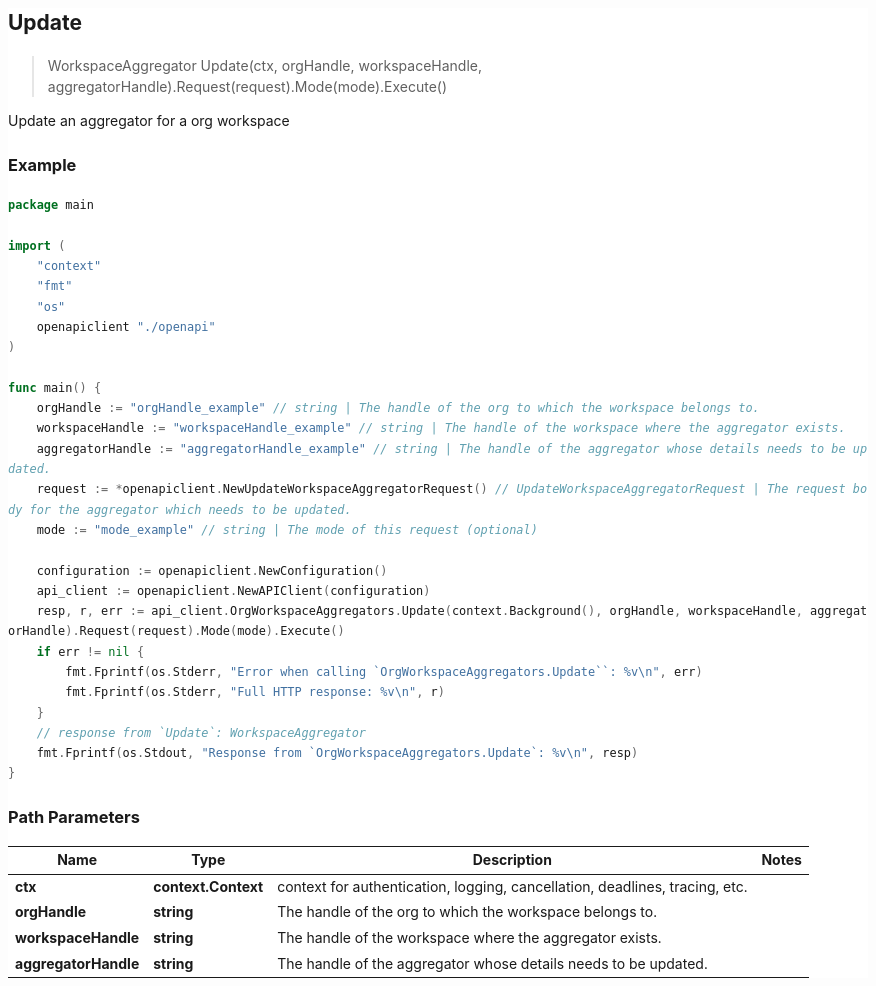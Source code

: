 
## Update

> WorkspaceAggregator Update(ctx, orgHandle, workspaceHandle, aggregatorHandle).Request(request).Mode(mode).Execute()

Update an aggregator for a org workspace



### Example

```go
package main

import (
    "context"
    "fmt"
    "os"
    openapiclient "./openapi"
)

func main() {
    orgHandle := "orgHandle_example" // string | The handle of the org to which the workspace belongs to.
    workspaceHandle := "workspaceHandle_example" // string | The handle of the workspace where the aggregator exists.
    aggregatorHandle := "aggregatorHandle_example" // string | The handle of the aggregator whose details needs to be updated.
    request := *openapiclient.NewUpdateWorkspaceAggregatorRequest() // UpdateWorkspaceAggregatorRequest | The request body for the aggregator which needs to be updated.
    mode := "mode_example" // string | The mode of this request (optional)

    configuration := openapiclient.NewConfiguration()
    api_client := openapiclient.NewAPIClient(configuration)
    resp, r, err := api_client.OrgWorkspaceAggregators.Update(context.Background(), orgHandle, workspaceHandle, aggregatorHandle).Request(request).Mode(mode).Execute()
    if err != nil {
        fmt.Fprintf(os.Stderr, "Error when calling `OrgWorkspaceAggregators.Update``: %v\n", err)
        fmt.Fprintf(os.Stderr, "Full HTTP response: %v\n", r)
    }
    // response from `Update`: WorkspaceAggregator
    fmt.Fprintf(os.Stdout, "Response from `OrgWorkspaceAggregators.Update`: %v\n", resp)
}
```

### Path Parameters


Name | Type | Description  | Notes
------------- | ------------- | ------------- | -------------
**ctx** | **context.Context** | context for authentication, logging, cancellation, deadlines, tracing, etc.
**orgHandle** | **string** | The handle of the org to which the workspace belongs to. | 
**workspaceHandle** | **string** | The handle of the workspace where the aggregator exists. | 
**aggregatorHandle** | **string** | The handle of the aggregator whose details needs to be updated. | 
